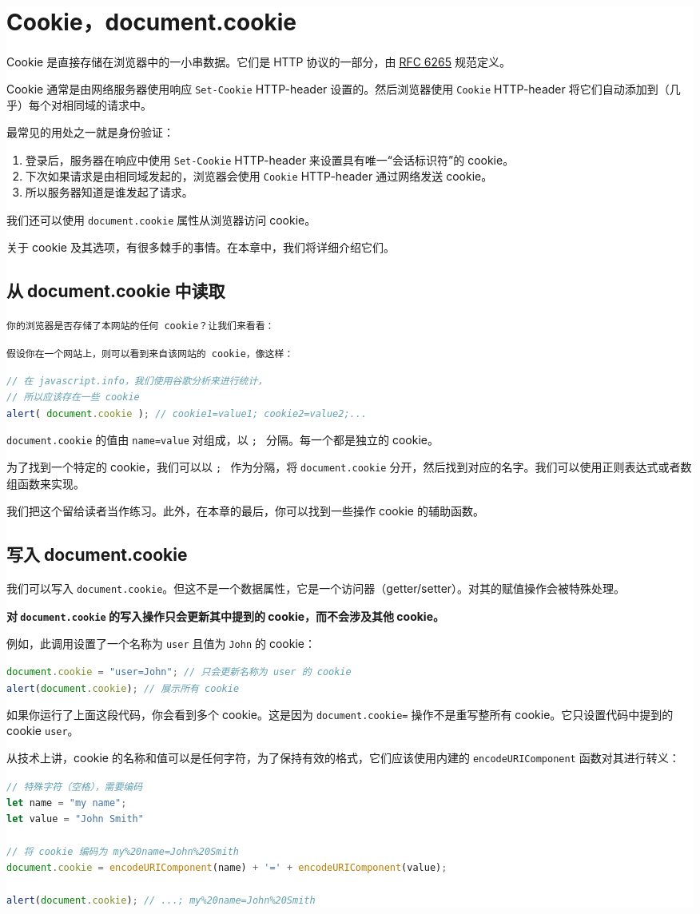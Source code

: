 # Cookie，document.cookie

Cookie 是直接存储在浏览器中的一小串数据。它们是 HTTP 协议的一部分，由 [RFC 6265](https://tools.ietf.org/html/rfc6265) 规范定义。

Cookie 通常是由网络服务器使用响应 `Set-Cookie` HTTP-header 设置的。然后浏览器使用 `Cookie` HTTP-header 将它们自动添加到（几乎）每个对相同域的请求中。

最常见的用处之一就是身份验证：

1. 登录后，服务器在响应中使用 `Set-Cookie` HTTP-header 来设置具有唯一“会话标识符”的 cookie。
2. 下次如果请求是由相同域发起的，浏览器会使用 `Cookie` HTTP-header 通过网络发送 cookie。
3. 所以服务器知道是谁发起了请求。

我们还可以使用 `document.cookie` 属性从浏览器访问 cookie。

关于 cookie 及其选项，有很多棘手的事情。在本章中，我们将详细介绍它们。

## 从 document.cookie 中读取

```online
你的浏览器是否存储了本网站的任何 cookie？让我们来看看：
```

```offline
假设你在一个网站上，则可以看到来自该网站的 cookie，像这样：
```

```js run
// 在 javascript.info，我们使用谷歌分析来进行统计，
// 所以应该存在一些 cookie
alert( document.cookie ); // cookie1=value1; cookie2=value2;...
```


`document.cookie` 的值由 `name=value` 对组成，以 `; ` 分隔。每一个都是独立的 cookie。

为了找到一个特定的 cookie，我们可以以 `; ` 作为分隔，将 `document.cookie` 分开，然后找到对应的名字。我们可以使用正则表达式或者数组函数来实现。

我们把这个留给读者当作练习。此外，在本章的最后，你可以找到一些操作 cookie 的辅助函数。

## 写入 document.cookie

我们可以写入 `document.cookie`。但这不是一个数据属性，它是一个访问器（getter/setter）。对其的赋值操作会被特殊处理。

**对 `document.cookie` 的写入操作只会更新其中提到的 cookie，而不会涉及其他 cookie。**

例如，此调用设置了一个名称为 `user` 且值为 `John` 的 cookie：

```js run
document.cookie = "user=John"; // 只会更新名称为 user 的 cookie
alert(document.cookie); // 展示所有 cookie
```

如果你运行了上面这段代码，你会看到多个 cookie。这是因为 `document.cookie=` 操作不是重写整所有 cookie。它只设置代码中提到的 cookie `user`。

从技术上讲，cookie 的名称和值可以是任何字符，为了保持有效的格式，它们应该使用内建的 `encodeURIComponent` 函数对其进行转义：

```js run
// 特殊字符（空格），需要编码
let name = "my name";
let value = "John Smith"

// 将 cookie 编码为 my%20name=John%20Smith
document.cookie = encodeURIComponent(name) + '=' + encodeURIComponent(value);

alert(document.cookie); // ...; my%20name=John%20Smith
```
